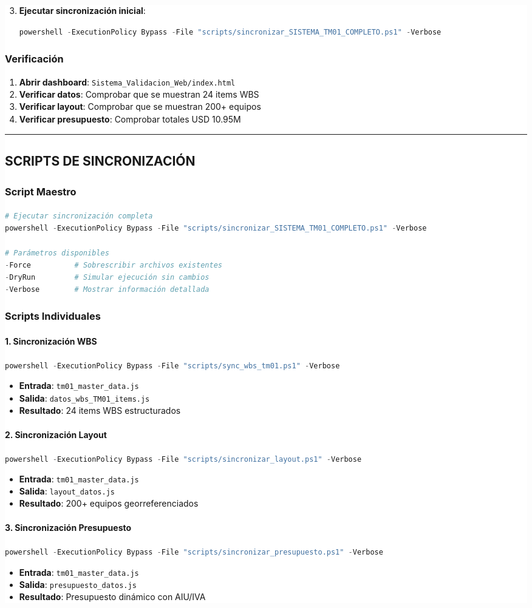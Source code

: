 3. **Ejecutar sincronización inicial**:
   ```powershell
   powershell -ExecutionPolicy Bypass -File "scripts/sincronizar_SISTEMA_TM01_COMPLETO.ps1" -Verbose
   ```

### Verificación
1. **Abrir dashboard**: `Sistema_Validacion_Web/index.html`
2. **Verificar datos**: Comprobar que se muestran 24 items WBS
3. **Verificar layout**: Comprobar que se muestran 200+ equipos
4. **Verificar presupuesto**: Comprobar totales USD 10.95M

---

## SCRIPTS DE SINCRONIZACIÓN

### Script Maestro
```powershell
# Ejecutar sincronización completa
powershell -ExecutionPolicy Bypass -File "scripts/sincronizar_SISTEMA_TM01_COMPLETO.ps1" -Verbose

# Parámetros disponibles
-Force          # Sobrescribir archivos existentes
-DryRun         # Simular ejecución sin cambios
-Verbose        # Mostrar información detallada
```

### Scripts Individuales

#### 1. Sincronización WBS
```powershell
powershell -ExecutionPolicy Bypass -File "scripts/sync_wbs_tm01.ps1" -Verbose
```
- **Entrada**: `tm01_master_data.js`
- **Salida**: `datos_wbs_TM01_items.js`
- **Resultado**: 24 items WBS estructurados

#### 2. Sincronización Layout
```powershell
powershell -ExecutionPolicy Bypass -File "scripts/sincronizar_layout.ps1" -Verbose
```
- **Entrada**: `tm01_master_data.js`
- **Salida**: `layout_datos.js`
- **Resultado**: 200+ equipos georreferenciados

#### 3. Sincronización Presupuesto
```powershell
powershell -ExecutionPolicy Bypass -File "scripts/sincronizar_presupuesto.ps1" -Verbose
```
- **Entrada**: `tm01_master_data.js`
- **Salida**: `presupuesto_datos.js`
- **Resultado**: Presupuesto dinámico con AIU/IVA
